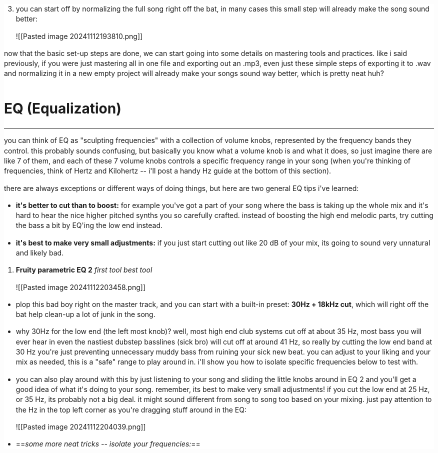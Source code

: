 3) you can start off by normalizing the full song right off the bat, in many cases this small step will already make the song sound better:
 
	![[Pasted image 20241112193810.png]]

now that the basic set-up steps are done, we can start going into some details on mastering tools and practices. like i said previously, if you were just mastering all in one file and exporting out an .mp3, even just these simple steps of exporting it to .wav and normalizing it in a new empty project will already make your songs sound way better, which is pretty neat huh?

# EQ (Equalization)
---
you can think of EQ as "sculpting frequencies" with a collection of volume knobs, represented by the frequency bands they control. this probably sounds confusing, but basically you know what a volume knob is and what it does, so just imagine there are like 7 of them, and each of these 7 volume knobs controls a specific frequency range in your song (when you're thinking of frequencies, think of Hertz and Kilohertz -- i'll post a handy Hz guide at the bottom of this section).

there are always exceptions or different ways of doing things, but here are two general EQ tips i've learned:

* **it's better to cut than to boost:** for example you've got a part of your song where the bass is taking up the whole mix and it's hard to hear the nice higher pitched synths you so carefully crafted. instead of boosting the high end melodic parts, try cutting the bass a bit by EQ'ing the low end instead.
  
* **it's best to make very small adjustments:** if you just start cutting out like 20 dB of your mix, its going to sound very unnatural and likely bad.

1) **Fruity parametric EQ 2**
   *first tool best tool*

	![[Pasted image 20241112203458.png]]

* plop this bad boy right on the master track, and you can start with a built-in preset: **30Hz + 18kHz cut**, which will right off the bat help clean-up a lot of junk in the song. 
  
* why 30Hz for the low end (the left most knob)? well, most high end club systems cut off at about 35 Hz, most bass you will ever hear in even the nastiest dubstep basslines (sick bro) will cut off at around 41 Hz, so really by cutting the low end band at 30 Hz you're just preventing unnecessary muddy bass from ruining your sick new beat. you can adjust to your liking and your mix as needed, this is a "safe" range to play around in. i'll show you how to isolate specific frequencies below to test with.
  
* you can also play around with this by just listening to your song and sliding the little knobs around in EQ 2 and you'll get a good idea of what it's doing to your song. remember, its best to make very small adjustments! if you cut the low end at 25 Hz, or 35 Hz, its probably not a big deal. it might sound different from song to song too based on your mixing. just pay attention to the Hz in the top left corner as you're dragging stuff around in the EQ:

	![[Pasted image 20241112204039.png]]  

* ==*some more neat tricks -- isolate your frequencies:*==
